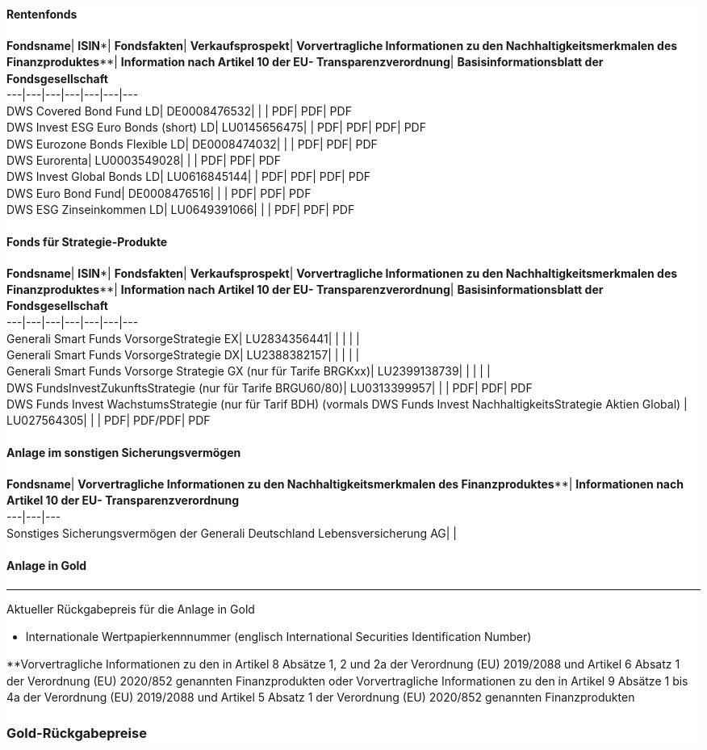 #### Rentenfonds

**Fondsname**| **ISIN***|  **Fondsfakten**| **Verkaufsprospekt**|
**Vorvertragliche Informationen zu den Nachhaltigkeitsmerkmalen des
Finanzproduktes****|  **Information nach Artikel 10 der EU-
Transparenzverordnung**| **Basisinformationsblatt der Fondsgesellschaft**  
---|---|---|---|---|---|---  
DWS Covered Bond Fund LD| DE0008476532|  |  | PDF| PDF| PDF  
DWS Invest ESG Euro Bonds (short) LD| LU0145656475|  | PDF| PDF| PDF| PDF  
DWS Eurozone Bonds Flexible LD| DE0008474032|  |  | PDF| PDF| PDF  
DWS Eurorenta| LU0003549028|  |  | PDF| PDF| PDF  
DWS Invest Global Bonds LD| LU0616845144|  | PDF| PDF| PDF| PDF  
DWS Euro Bond Fund| DE0008476516|  |  | PDF| PDF| PDF  
DWS ESG Zinseinkommen LD| LU0649391066|  |  | PDF| PDF| PDF  
  
#### Fonds für **Strategie-Produkte**

**Fondsname**| **ISIN***|  **Fondsfakten**| **Verkaufsprospekt**|
**Vorvertragliche Informationen zu den Nachhaltigkeitsmerkmalen des
Finanzproduktes****|  **Information nach Artikel 10 der EU-
Transparenzverordnung**| **Basisinformationsblatt der Fondsgesellschaft**  
---|---|---|---|---|---|---  
Generali Smart Funds VorsorgeStrategie EX| LU2834356441|  |  |  |  |   
Generali Smart Funds VorsorgeStrategie DX| LU2388382157|  |  |  |  |   
Generali Smart Funds Vorsorge Strategie GX (nur für Tarife BRGKxx)| LU2399138739|  |  |  |  |   
DWS FundsInvestZukunftsStrategie (nur für Tarife BRGU60/80)| LU0313399957|  |  | PDF| PDF| PDF  
DWS Funds Invest WachstumsStrategie (nur für Tarif BDH) (vormals DWS Funds Invest NachhaltigkeitsStrategie Aktien Global) | LU027564305|  |  | PDF| PDF/PDF| PDF  
  
#### Anlage im sonstigen Sicherungsvermögen

**Fondsname**| **Vorvertragliche Informationen zu den Nachhaltigkeitsmerkmalen
des Finanzproduktes****|  **Informationen nach Artikel 10 der EU-
Transparenzverordnung**  
---|---|---  
Sonstiges Sicherungsvermögen der Generali Deutschland Lebensversicherung AG|  |   
  
#### Anlage in Gold  
  
---  
Aktueller Rückgabepreis für die Anlage in Gold  
  
* Internationale Wertpapierkennnummer (englisch International Securities Identification Number)

**Vorvertragliche Informationen zu den in Artikel 8 Absätze 1, 2 und 2a der
Verordnung (EU) 2019/2088 und Artikel 6 Absatz 1 der Verordnung (EU) 2020/852
genannten Finanzprodukten oder Vorvertragliche Informationen zu den in Artikel
9 Absätze 1 bis 4a der Verordnung (EU) 2019/2088 und Artikel 5 Absatz 1 der
Verordnung (EU) 2020/852 genannten Finanzprodukten

  

###  Gold-Rück­ga­be­preise
